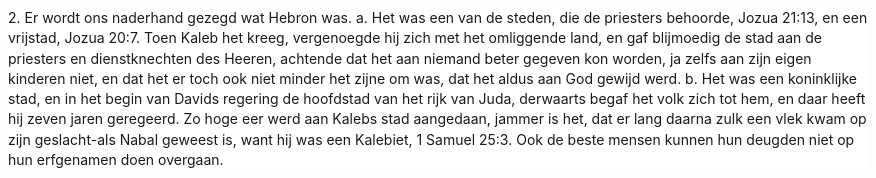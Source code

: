 2\. Er wordt ons naderhand gezegd wat Hebron was. 
a. Het was een van de steden, die de priesters behoorde, Jozua 21:13, en een vrijstad, Jozua 20:7. Toen Kaleb het kreeg, vergenoegde hij zich met het omliggende land, en gaf blijmoedig de stad aan de priesters en dienstknechten des Heeren, achtende dat het aan niemand beter gegeven kon worden, ja zelfs aan zijn eigen kinderen niet, en dat het er toch ook niet minder het zijne om was, dat het aldus aan God gewijd werd. 
b. Het was een koninklijke stad, en in het begin van Davids regering de hoofdstad van het rijk van Juda, derwaarts begaf het volk zich tot hem, en daar heeft hij zeven jaren geregeerd. Zo hoge eer werd aan Kalebs stad aangedaan, jammer is het, dat er lang daarna zulk een vlek kwam op zijn geslacht-als Nabal geweest is, want hij was een Kalebiet, 1 Samuel 25:3. Ook de beste mensen kunnen hun deugden niet op hun erfgenamen doen overgaan. 

 
